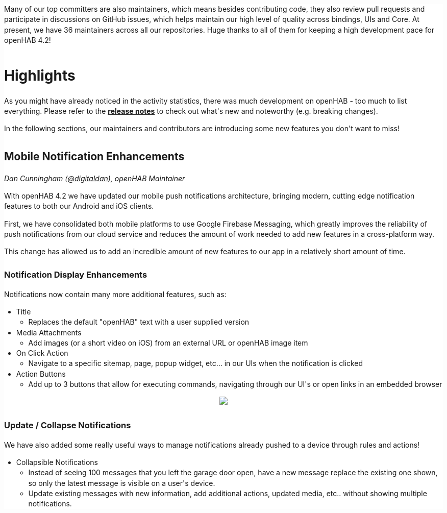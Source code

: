 Many of our top committers are also maintainers, which means besides contributing code, they also review pull requests and participate in discussions on GitHub issues, which helps maintain our high level of quality across bindings, UIs and Core.
At present, we have 36 maintainers across all our repositories.
Huge thanks to all of them for keeping a high development pace for openHAB 4.2!

# Highlights

As you might have already noticed in the activity statistics, there was much development on openHAB - too much to list everything.
Please refer to the [**release notes**](https://github.com/openhab/openhab-distro/releases/tag/4.2.0) to check out what's new and noteworthy (e.g. breaking changes).

In the following sections, our maintainers and contributors are introducing some new features you don't want to miss!

## Mobile Notification Enhancements

_Dan Cunningham ([@digitaldan](https://github.com/digitaldan)), openHAB Maintainer_

With openHAB 4.2 we have updated our mobile push notifications architecture, bringing modern, cutting edge notification features to both our Android and iOS clients.

First, we have consolidated both mobile platforms to use Google Firebase Messaging, which greatly improves the reliability of push notifications from our cloud service and reduces the amount of work needed to add new features in a cross-platform way.

This change has allowed us to add an incredible amount of new features to our app in a relatively short amount of time.

### Notification Display Enhancements

Notifications now contain many more additional features, such as:

- Title
  - Replaces the default "openHAB" text with a user supplied version
- Media Attachments
  - Add images (or a short video on iOS) from an external URL or openHAB image item
- On Click Action
  - Navigate to a specific sitemap, page, popup widget, etc... in our UIs when the notification is clicked
- Action Buttons
  - Add up to 3 buttons that allow for executing commands, navigating through our UI's or open links in an embedded browser

<p align="center"><img style="max-width: 70%;" src="/uploads/2024-07-07-openhab-4-2-release/notifications.png"/></p>

### Update / Collapse Notifications

We have also added some really useful ways to manage notifications already pushed to a device through rules and actions!

- Collapsible Notifications
  - Instead of seeing 100 messages that you left the garage door open, have a new message replace the existing one shown, so only the latest message is visible on a user's device.
  - Update existing messages with new information, add additional actions, updated media, etc.. without showing multiple notifications.
